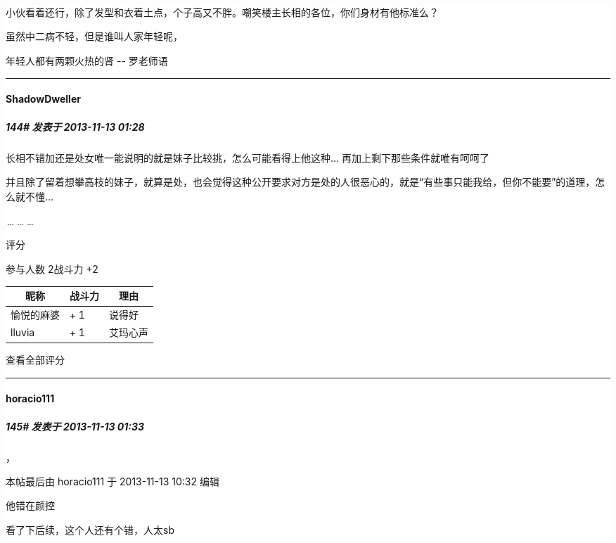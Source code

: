 


小伙看着还行，除了发型和衣着土点，个子高又不胖。嘲笑楼主长相的各位，你们身材有他标准么？

虽然中二病不轻，但是谁叫人家年轻呢，

年轻人都有两颗火热的肾 -- 罗老师语







-----

####  ShadowDweller  
##### 144#       发表于 2013-11-13 01:28




长相不错加还是处女唯一能说明的就是妹子比较挑，怎么可能看得上他这种… 再加上剩下那些条件就唯有呵呵了

并且除了留着想攀高枝的妹子，就算是处，也会觉得这种公开要求对方是处的人很恶心的，就是“有些事只能我给，但你不能要”的道理，怎么就不懂…



﹍﹍﹍

评分





 参与人数 2战斗力 +2

|昵称|战斗力|理由|
|----|---|---|
| 愉悦的麻婆| + 1|说得好|
| lluvia| + 1|艾玛心声|



查看全部评分






-----

####  horacio111  
##### 145#       发表于 2013-11-13 01:33

，


 本帖最后由 horacio111 于 2013-11-13 10:32 编辑 

他错在颜控


看了下后续，这个人还有个错，人太sb
